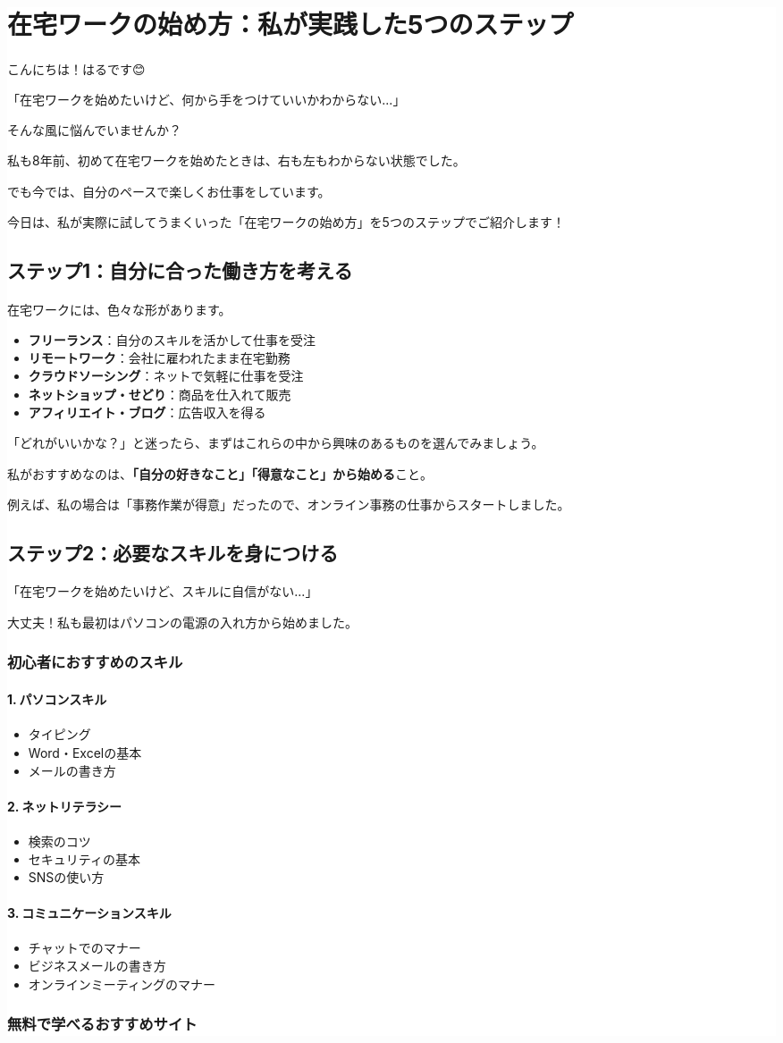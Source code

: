 # 在宅ワークの始め方：私が実践した5つのステップ

こんにちは！はるです😊

「在宅ワークを始めたいけど、何から手をつけていいかわからない...」

そんな風に悩んでいませんか？

私も8年前、初めて在宅ワークを始めたときは、右も左もわからない状態でした。

でも今では、自分のペースで楽しくお仕事をしています。

今日は、私が実際に試してうまくいった「在宅ワークの始め方」を5つのステップでご紹介します！

## ステップ1：自分に合った働き方を考える

在宅ワークには、色々な形があります。

- **フリーランス**：自分のスキルを活かして仕事を受注
- **リモートワーク**：会社に雇われたまま在宅勤務
- **クラウドソーシング**：ネットで気軽に仕事を受注
- **ネットショップ・せどり**：商品を仕入れて販売
- **アフィリエイト・ブログ**：広告収入を得る

「どれがいいかな？」と迷ったら、まずはこれらの中から興味のあるものを選んでみましょう。

私がおすすめなのは、**「自分の好きなこと」「得意なこと」から始める**こと。

例えば、私の場合は「事務作業が得意」だったので、オンライン事務の仕事からスタートしました。

## ステップ2：必要なスキルを身につける

「在宅ワークを始めたいけど、スキルに自信がない...」

大丈夫！私も最初はパソコンの電源の入れ方から始めました。

### 初心者におすすめのスキル

#### 1. パソコンスキル
- タイピング
- Word・Excelの基本
- メールの書き方

#### 2. ネットリテラシー
- 検索のコツ
- セキュリティの基本
- SNSの使い方

#### 3. コミュニケーションスキル
- チャットでのマナー
- ビジネスメールの書き方
- オンラインミーティングのマナー

### 無料で学べるおすすめサイト
